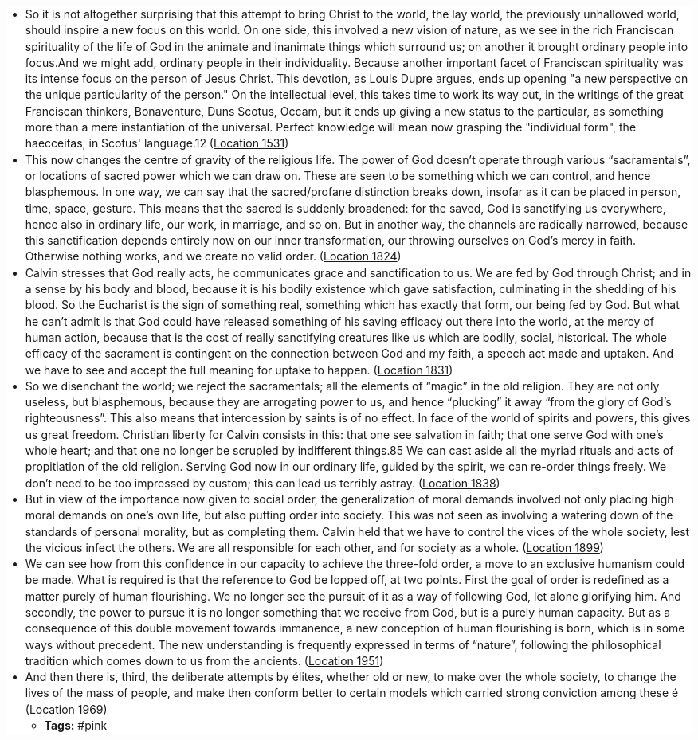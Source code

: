 - So it is not altogether surprising that this attempt to bring Christ to the world, the lay world, the previously unhallowed world, should inspire a new focus on this world. On one side, this involved a new vision of nature, as we see in the rich Franciscan spirituality of the life of God in the animate and inanimate things which surround us; on another it brought ordinary people into focus.And we might add, ordinary people in their individuality. Because another important facet of Franciscan spirituality was its intense focus on the person of Jesus Christ. This devotion, as Louis Dupre argues, ends up opening "a new perspective on the unique particularity of the person." On the intellectual level, this takes time to work its way out, in the writings of the great Franciscan thinkers, Bonaventure, Duns Scotus, Occam, but it ends up giving a new status to the particular, as something more than a mere instantiation of the universal. Perfect knowledge will mean now grasping the "individual form", the haecceitas, in Scotus' language.12 ([Location 1531](https://readwise.io/to_kindle?action=open&asin=B002KFZLK2&location=1531))
- This now changes the centre of gravity of the religious life. The power of God doesn’t operate through various “sacramentals”, or locations of sacred power which we can draw on. These are seen to be something which we can control, and hence blasphemous. In one way, we can say that the sacred/profane distinction breaks down, insofar as it can be placed in person, time, space, gesture. This means that the sacred is suddenly broadened: for the saved, God is sanctifying us everywhere, hence also in ordinary life, our work, in marriage, and so on. But in another way, the channels are radically narrowed, because this sanctification depends entirely now on our inner transformation, our throwing ourselves on God’s mercy in faith. Otherwise nothing works, and we create no valid order. ([Location 1824](https://readwise.io/to_kindle?action=open&asin=B002KFZLK2&location=1824))
- Calvin stresses that God really acts, he communicates grace and sanctification to us. We are fed by God through Christ; and in a sense by his body and blood, because it is his bodily existence which gave satisfaction, culminating in the shedding of his blood. So the Eucharist is the sign of something real, something which has exactly that form, our being fed by God. But what he can’t admit is that God could have released something of his saving efficacy out there into the world, at the mercy of human action, because that is the cost of really sanctifying creatures like us which are bodily, social, historical. The whole efficacy of the sacrament is contingent on the connection between God and my faith, a speech act made and uptaken. And we have to see and accept the full meaning for uptake to happen. ([Location 1831](https://readwise.io/to_kindle?action=open&asin=B002KFZLK2&location=1831))
- So we disenchant the world; we reject the sacramentals; all the elements of “magic” in the old religion. They are not only useless, but blasphemous, because they are arrogating power to us, and hence “plucking” it away “from the glory of God’s righteousness”. This also means that intercession by saints is of no effect. In face of the world of spirits and powers, this gives us great freedom. Christian liberty for Calvin consists in this: that one see salvation in faith; that one serve God with one’s whole heart; and that one no longer be scrupled by indifferent things.85 We can cast aside all the myriad rituals and acts of propitiation of the old religion. Serving God now in our ordinary life, guided by the spirit, we can re-order things freely. We don’t need to be too impressed by custom; this can lead us terribly astray. ([Location 1838](https://readwise.io/to_kindle?action=open&asin=B002KFZLK2&location=1838))
- But in view of the importance now given to social order, the generalization of moral demands involved not only placing high moral demands on one’s own life, but also putting order into society. This was not seen as involving a watering down of the standards of personal morality, but as completing them. Calvin held that we have to control the vices of the whole society, lest the vicious infect the others. We are all responsible for each other, and for society as a whole. ([Location 1899](https://readwise.io/to_kindle?action=open&asin=B002KFZLK2&location=1899))
- We can see how from this confidence in our capacity to achieve the three-fold order, a move to an exclusive humanism could be made. What is required is that the reference to God be lopped off, at two points. First the goal of order is redefined as a matter purely of human flourishing. We no longer see the pursuit of it as a way of following God, let alone glorifying him. And secondly, the power to pursue it is no longer something that we receive from God, but is a purely human capacity. But as a consequence of this double movement towards immanence, a new conception of human flourishing is born, which is in some ways without precedent. The new understanding is frequently expressed in terms of “nature”, following the philosophical tradition which comes down to us from the ancients. ([Location 1951](https://readwise.io/to_kindle?action=open&asin=B002KFZLK2&location=1951))
- And then there is, third, the deliberate attempts by élites, whether old or new, to make over the whole society, to change the lives of the mass of people, and make then conform better to certain models which carried strong conviction among these é ([Location 1969](https://readwise.io/to_kindle?action=open&asin=B002KFZLK2&location=1969))
    - **Tags:** #pink